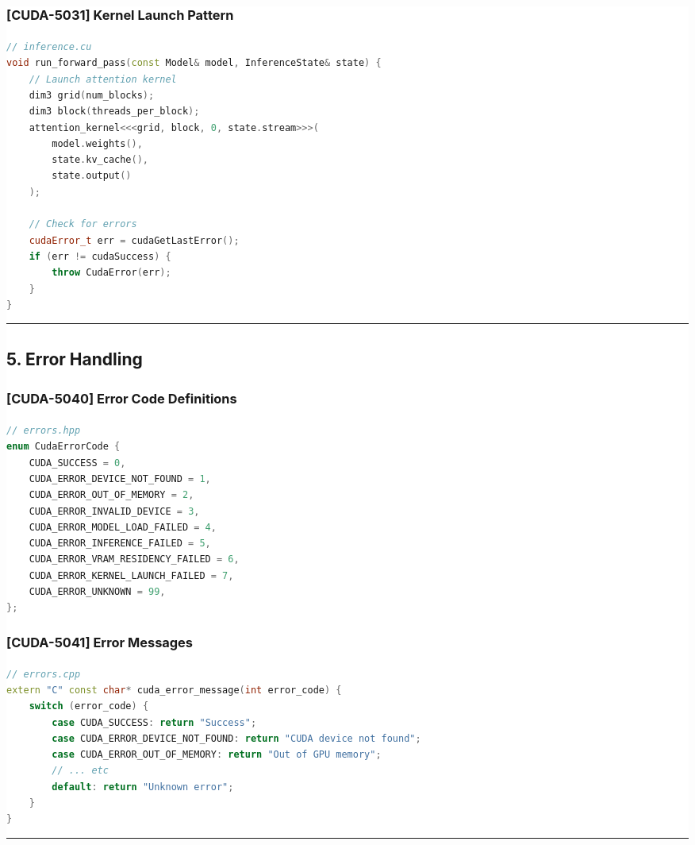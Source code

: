 ### [CUDA-5031] Kernel Launch Pattern
```cpp
// inference.cu
void run_forward_pass(const Model& model, InferenceState& state) {
    // Launch attention kernel
    dim3 grid(num_blocks);
    dim3 block(threads_per_block);
    attention_kernel<<<grid, block, 0, state.stream>>>(
        model.weights(),
        state.kv_cache(),
        state.output()
    );
    
    // Check for errors
    cudaError_t err = cudaGetLastError();
    if (err != cudaSuccess) {
        throw CudaError(err);
    }
}
```

---

## 5. Error Handling

### [CUDA-5040] Error Code Definitions
```cpp
// errors.hpp
enum CudaErrorCode {
    CUDA_SUCCESS = 0,
    CUDA_ERROR_DEVICE_NOT_FOUND = 1,
    CUDA_ERROR_OUT_OF_MEMORY = 2,
    CUDA_ERROR_INVALID_DEVICE = 3,
    CUDA_ERROR_MODEL_LOAD_FAILED = 4,
    CUDA_ERROR_INFERENCE_FAILED = 5,
    CUDA_ERROR_VRAM_RESIDENCY_FAILED = 6,
    CUDA_ERROR_KERNEL_LAUNCH_FAILED = 7,
    CUDA_ERROR_UNKNOWN = 99,
};
```

### [CUDA-5041] Error Messages
```cpp
// errors.cpp
extern "C" const char* cuda_error_message(int error_code) {
    switch (error_code) {
        case CUDA_SUCCESS: return "Success";
        case CUDA_ERROR_DEVICE_NOT_FOUND: return "CUDA device not found";
        case CUDA_ERROR_OUT_OF_MEMORY: return "Out of GPU memory";
        // ... etc
        default: return "Unknown error";
    }
}
```

---
